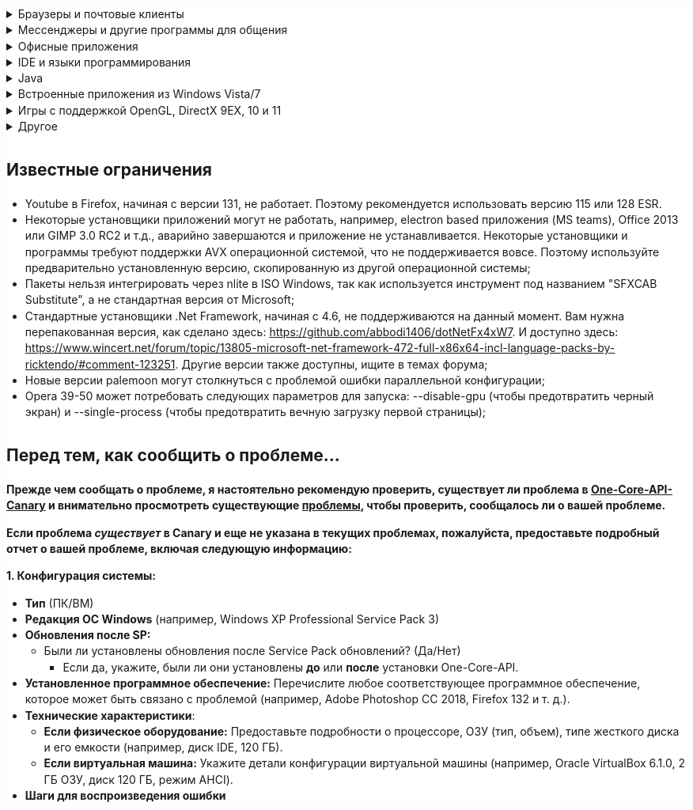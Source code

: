 <details><summary>Браузеры и почтовые клиенты</summary></details>

<details><summary>Мессенджеры и другие программы для общения</summary></details>

<details><summary>Офисные приложения</summary></details>

<details><summary>IDE и языки программирования</summary></details>

<details><summary>Java</summary></details>

<details><summary>Встроенные приложения из Windows Vista/7</summary></details>

<details><summary>Игры с поддержкой OpenGL, DirectX 9EX, 10 и 11</summary></details>

<details><summary>Другое</summary></details>

## Известные ограничения

- Youtube в Firefox, начиная с версии 131, не работает. Поэтому рекомендуется использовать версию 115 или 128 ESR.
- Некоторые установщики приложений могут не работать, например, electron based приложения (MS teams), Office 2013 или GIMP 3.0 RC2 и т.д., аварийно завершаются и приложение не устанавливается. Некоторые установщики и программы требуют поддержки AVX операционной системой, что не поддерживается вовсе. Поэтому используйте предварительно установленную версию, скопированную из другой операционной системы;
- Пакеты нельзя интегрировать через nlite в ISO Windows, так как используется инструмент под названием "SFXCAB Substitute", а не стандартная версия от Microsoft;
- Стандартные установщики .Net Framework, начиная с 4.6, не поддерживаются на данный момент. Вам нужна перепакованная версия, как сделано здесь: https://github.com/abbodi1406/dotNetFx4xW7. И доступно здесь: https://www.wincert.net/forum/topic/13805-microsoft-net-framework-472-full-x86x64-incl-language-packs-by-ricktendo/#comment-123251. Другие версии также доступны, ищите в темах форума;
- Новые версии palemoon могут столкнуться с проблемой ошибки параллельной конфигурации;
- Opera 39-50 может потребовать следующих параметров для запуска: --disable-gpu (чтобы предотвратить черный экран) и --single-process (чтобы предотвратить вечную загрузку первой страницы);

## Перед тем, как сообщить о проблеме...

**Прежде чем сообщать о проблеме, я настоятельно рекомендую проверить, существует ли проблема в [One-Core-API-Canary](https://github.com/shorthorn-project/One-Core-API-Binaries-Canary) и внимательно просмотреть существующие [проблемы](https://github.com/Skulltrail192/One-Core-API-Binaries/issues), чтобы проверить, сообщалось ли о вашей проблеме.**

**Если проблема _существует_ в Canary и еще не указана в текущих проблемах, пожалуйста, предоставьте подробный отчет о вашей проблеме, включая следующую информацию:**

**1. Конфигурация системы:**

- **Тип** (ПК/ВМ)
- **Редакция ОС Windows** (например, Windows XP Professional Service Pack 3)
- **Обновления после SP:**
  - Были ли установлены обновления после Service Pack обновлений? (Да/Нет)
    - Если да, укажите, были ли они установлены **до** или **после** установки One-Core-API.
- **Установленное программное обеспечение:** Перечислите любое соответствующее программное обеспечение, которое может быть связано с проблемой (например, Adobe Photoshop CC 2018, Firefox 132 и т. д.).
- **Технические характеристики**:
  - **Если физическое оборудование:** Предоставьте подробности о процессоре, ОЗУ (тип, объем), типе жесткого диска и его емкости (например, диск IDE, 120 ГБ).
  - **Если виртуальная машина:** Укажите детали конфигурации виртуальной машины (например, Oracle VirtualBox 6.1.0, 2 ГБ ОЗУ, диск 120 ГБ, режим AHCI).
- **Шаги для воспроизведения ошибки**
